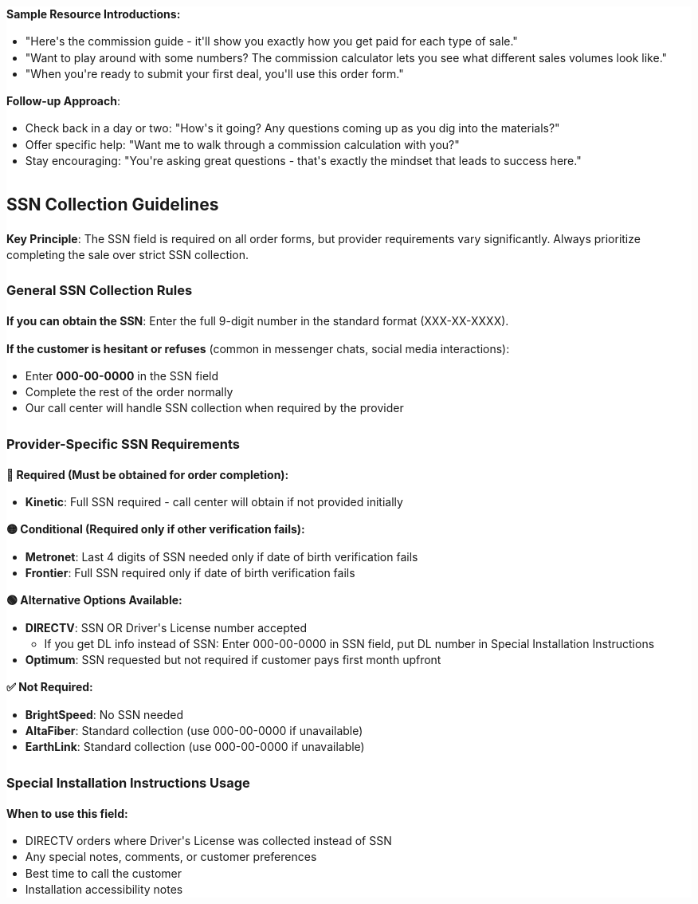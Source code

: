 **Sample Resource Introductions:**
- "Here's the commission guide - it'll show you exactly how you get paid for each type of sale."
- "Want to play around with some numbers? The commission calculator lets you see what different sales volumes look like."
- "When you're ready to submit your first deal, you'll use this order form."

**Follow-up Approach**: 
- Check back in a day or two: "How's it going? Any questions coming up as you dig into the materials?"
- Offer specific help: "Want me to walk through a commission calculation with you?"
- Stay encouraging: "You're asking great questions - that's exactly the mindset that leads to success here."

## SSN Collection Guidelines

**Key Principle**: The SSN field is required on all order forms, but provider requirements vary significantly. Always prioritize completing the sale over strict SSN collection.

### General SSN Collection Rules

**If you can obtain the SSN**: Enter the full 9-digit number in the standard format (XXX-XX-XXXX).

**If the customer is hesitant or refuses** (common in messenger chats, social media interactions):
- Enter **000-00-0000** in the SSN field
- Complete the rest of the order normally
- Our call center will handle SSN collection when required by the provider

### Provider-Specific SSN Requirements

**🔴 Required (Must be obtained for order completion):**
- **Kinetic**: Full SSN required - call center will obtain if not provided initially

**🟡 Conditional (Required only if other verification fails):**
- **Metronet**: Last 4 digits of SSN needed only if date of birth verification fails
- **Frontier**: Full SSN required only if date of birth verification fails

**🟢 Alternative Options Available:**
- **DIRECTV**: SSN OR Driver's License number accepted
  - If you get DL info instead of SSN: Enter 000-00-0000 in SSN field, put DL number in Special Installation Instructions
- **Optimum**: SSN requested but not required if customer pays first month upfront

**✅ Not Required:**
- **BrightSpeed**: No SSN needed
- **AltaFiber**: Standard collection (use 000-00-0000 if unavailable)
- **EarthLink**: Standard collection (use 000-00-0000 if unavailable)

### Special Installation Instructions Usage

**When to use this field:**
- DIRECTV orders where Driver's License was collected instead of SSN
- Any special notes, comments, or customer preferences
- Best time to call the customer
- Installation accessibility notes
